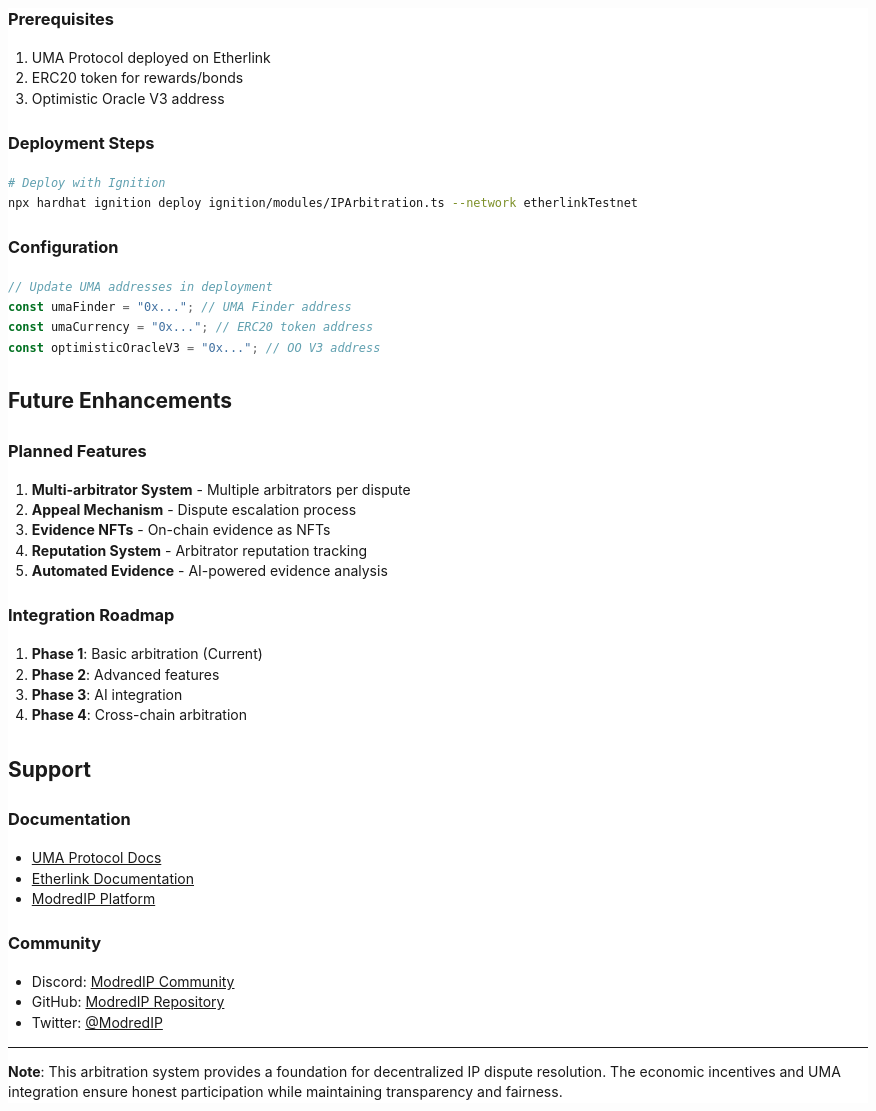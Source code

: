 ### Prerequisites
1. UMA Protocol deployed on Etherlink
2. ERC20 token for rewards/bonds
3. Optimistic Oracle V3 address

### Deployment Steps
```bash
# Deploy with Ignition
npx hardhat ignition deploy ignition/modules/IPArbitration.ts --network etherlinkTestnet
```

### Configuration
```typescript
// Update UMA addresses in deployment
const umaFinder = "0x..."; // UMA Finder address
const umaCurrency = "0x..."; // ERC20 token address  
const optimisticOracleV3 = "0x..."; // OO V3 address
```

## Future Enhancements

### Planned Features
1. **Multi-arbitrator System** - Multiple arbitrators per dispute
2. **Appeal Mechanism** - Dispute escalation process
3. **Evidence NFTs** - On-chain evidence as NFTs
4. **Reputation System** - Arbitrator reputation tracking
5. **Automated Evidence** - AI-powered evidence analysis

### Integration Roadmap
1. **Phase 1**: Basic arbitration (Current)
2. **Phase 2**: Advanced features
3. **Phase 3**: AI integration
4. **Phase 4**: Cross-chain arbitration

## Support

### Documentation
- [UMA Protocol Docs](https://docs.umaproject.org/)
- [Etherlink Documentation](https://docs.etherlink.com/)
- [ModredIP Platform](https://modredip.com/)

### Community
- Discord: [ModredIP Community](https://discord.gg/modredip)
- GitHub: [ModredIP Repository](https://github.com/modredip)
- Twitter: [@ModredIP](https://twitter.com/ModredIP)

---

**Note**: This arbitration system provides a foundation for decentralized IP dispute resolution. The economic incentives and UMA integration ensure honest participation while maintaining transparency and fairness. 